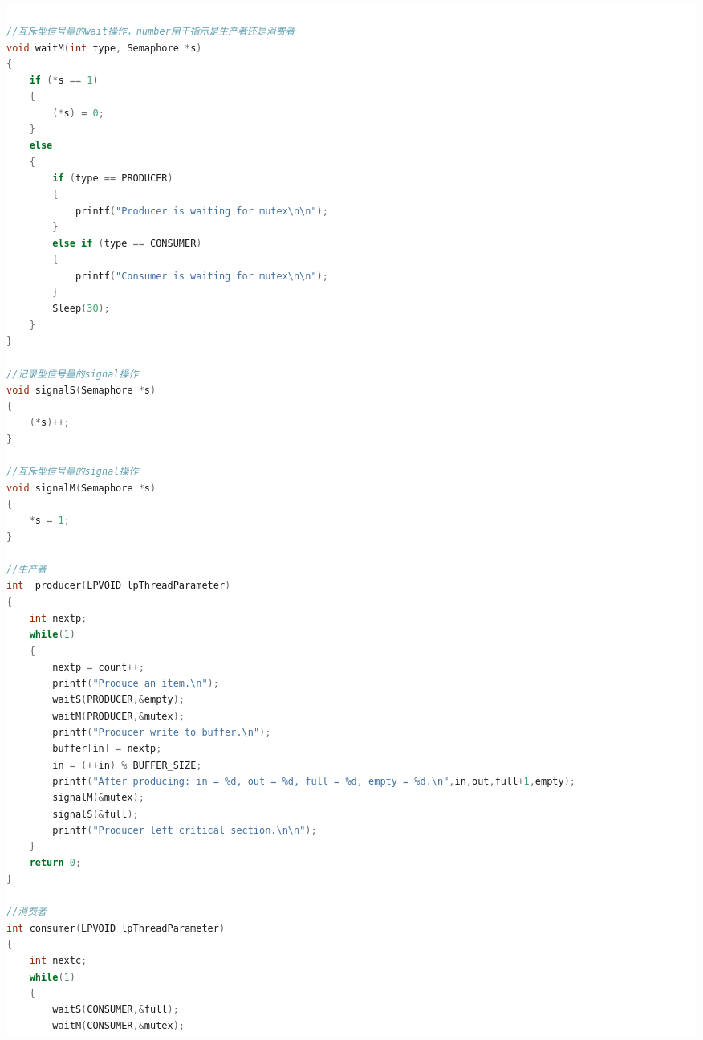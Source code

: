 ```c

//互斥型信号量的wait操作，number用于指示是生产者还是消费者
void waitM(int type, Semaphore *s)
{
    if (*s == 1)
    {
        (*s) = 0;
    }
    else
    {
        if (type == PRODUCER)
        {
            printf("Producer is waiting for mutex\n\n");
        }
        else if (type == CONSUMER)
        {
            printf("Consumer is waiting for mutex\n\n");
        }
        Sleep(30);
    }
}

//记录型信号量的signal操作
void signalS(Semaphore *s)
{
    (*s)++;
}

//互斥型信号量的signal操作
void signalM(Semaphore *s)
{
    *s = 1;
}

//生产者
int  producer(LPVOID lpThreadParameter)
{
    int nextp;
    while(1)
    {
        nextp = count++;
        printf("Produce an item.\n");
        waitS(PRODUCER,&empty);
        waitM(PRODUCER,&mutex);
        printf("Producer write to buffer.\n");
        buffer[in] = nextp;
        in = (++in) % BUFFER_SIZE;
        printf("After producing: in = %d, out = %d, full = %d, empty = %d.\n",in,out,full+1,empty);
        signalM(&mutex);
        signalS(&full);
        printf("Producer left critical section.\n\n");
    }
    return 0;
}

//消费者
int consumer(LPVOID lpThreadParameter)
{
    int nextc;
    while(1)
    {
        waitS(CONSUMER,&full);
        waitM(CONSUMER,&mutex);
```